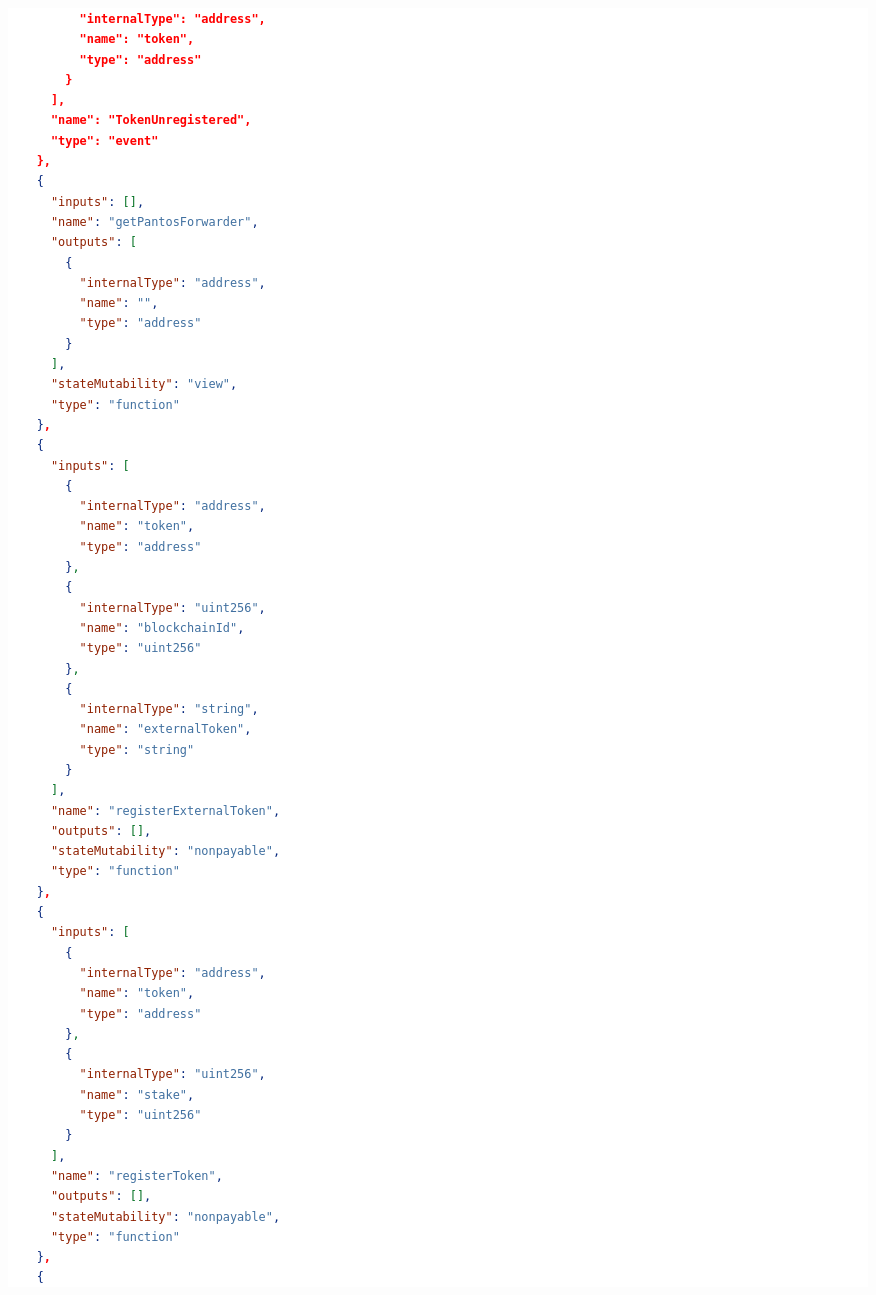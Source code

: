 ```json
          "internalType": "address",
          "name": "token",
          "type": "address"
        }
      ],
      "name": "TokenUnregistered",
      "type": "event"
    },
    {
      "inputs": [],
      "name": "getPantosForwarder",
      "outputs": [
        {
          "internalType": "address",
          "name": "",
          "type": "address"
        }
      ],
      "stateMutability": "view",
      "type": "function"
    },
    {
      "inputs": [
        {
          "internalType": "address",
          "name": "token",
          "type": "address"
        },
        {
          "internalType": "uint256",
          "name": "blockchainId",
          "type": "uint256"
        },
        {
          "internalType": "string",
          "name": "externalToken",
          "type": "string"
        }
      ],
      "name": "registerExternalToken",
      "outputs": [],
      "stateMutability": "nonpayable",
      "type": "function"
    },
    {
      "inputs": [
        {
          "internalType": "address",
          "name": "token",
          "type": "address"
        },
        {
          "internalType": "uint256",
          "name": "stake",
          "type": "uint256"
        }
      ],
      "name": "registerToken",
      "outputs": [],
      "stateMutability": "nonpayable",
      "type": "function"
    },
    {
```